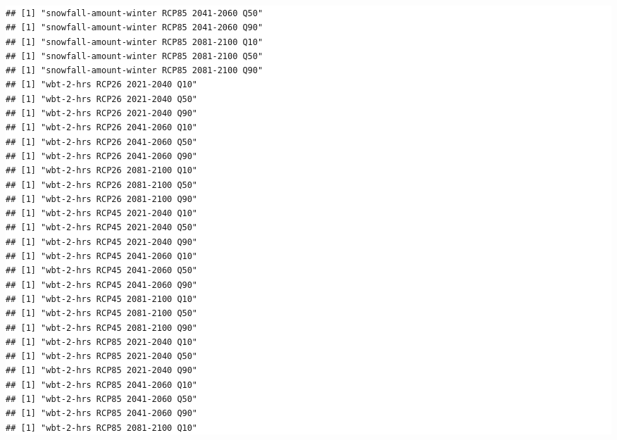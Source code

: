     ## [1] "snowfall-amount-winter RCP85 2041-2060 Q50"
    ## [1] "snowfall-amount-winter RCP85 2041-2060 Q90"
    ## [1] "snowfall-amount-winter RCP85 2081-2100 Q10"
    ## [1] "snowfall-amount-winter RCP85 2081-2100 Q50"
    ## [1] "snowfall-amount-winter RCP85 2081-2100 Q90"
    ## [1] "wbt-2-hrs RCP26 2021-2040 Q10"
    ## [1] "wbt-2-hrs RCP26 2021-2040 Q50"
    ## [1] "wbt-2-hrs RCP26 2021-2040 Q90"
    ## [1] "wbt-2-hrs RCP26 2041-2060 Q10"
    ## [1] "wbt-2-hrs RCP26 2041-2060 Q50"
    ## [1] "wbt-2-hrs RCP26 2041-2060 Q90"
    ## [1] "wbt-2-hrs RCP26 2081-2100 Q10"
    ## [1] "wbt-2-hrs RCP26 2081-2100 Q50"
    ## [1] "wbt-2-hrs RCP26 2081-2100 Q90"
    ## [1] "wbt-2-hrs RCP45 2021-2040 Q10"
    ## [1] "wbt-2-hrs RCP45 2021-2040 Q50"
    ## [1] "wbt-2-hrs RCP45 2021-2040 Q90"
    ## [1] "wbt-2-hrs RCP45 2041-2060 Q10"
    ## [1] "wbt-2-hrs RCP45 2041-2060 Q50"
    ## [1] "wbt-2-hrs RCP45 2041-2060 Q90"
    ## [1] "wbt-2-hrs RCP45 2081-2100 Q10"
    ## [1] "wbt-2-hrs RCP45 2081-2100 Q50"
    ## [1] "wbt-2-hrs RCP45 2081-2100 Q90"
    ## [1] "wbt-2-hrs RCP85 2021-2040 Q10"
    ## [1] "wbt-2-hrs RCP85 2021-2040 Q50"
    ## [1] "wbt-2-hrs RCP85 2021-2040 Q90"
    ## [1] "wbt-2-hrs RCP85 2041-2060 Q10"
    ## [1] "wbt-2-hrs RCP85 2041-2060 Q50"
    ## [1] "wbt-2-hrs RCP85 2041-2060 Q90"
    ## [1] "wbt-2-hrs RCP85 2081-2100 Q10"